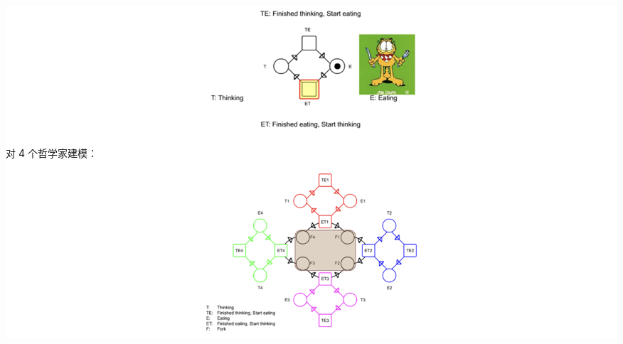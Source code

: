 <p style="text-align:center"><img src="./petri-1philosopher.png" alt="petri-1philosopher" style="zoom:30%;"/></p>

对 4 个哲学家建模：

<p style="text-align:center"><img src="./petri-4philosopher.png" alt="petri-4philosopher" style="zoom:30%;"/></p>
